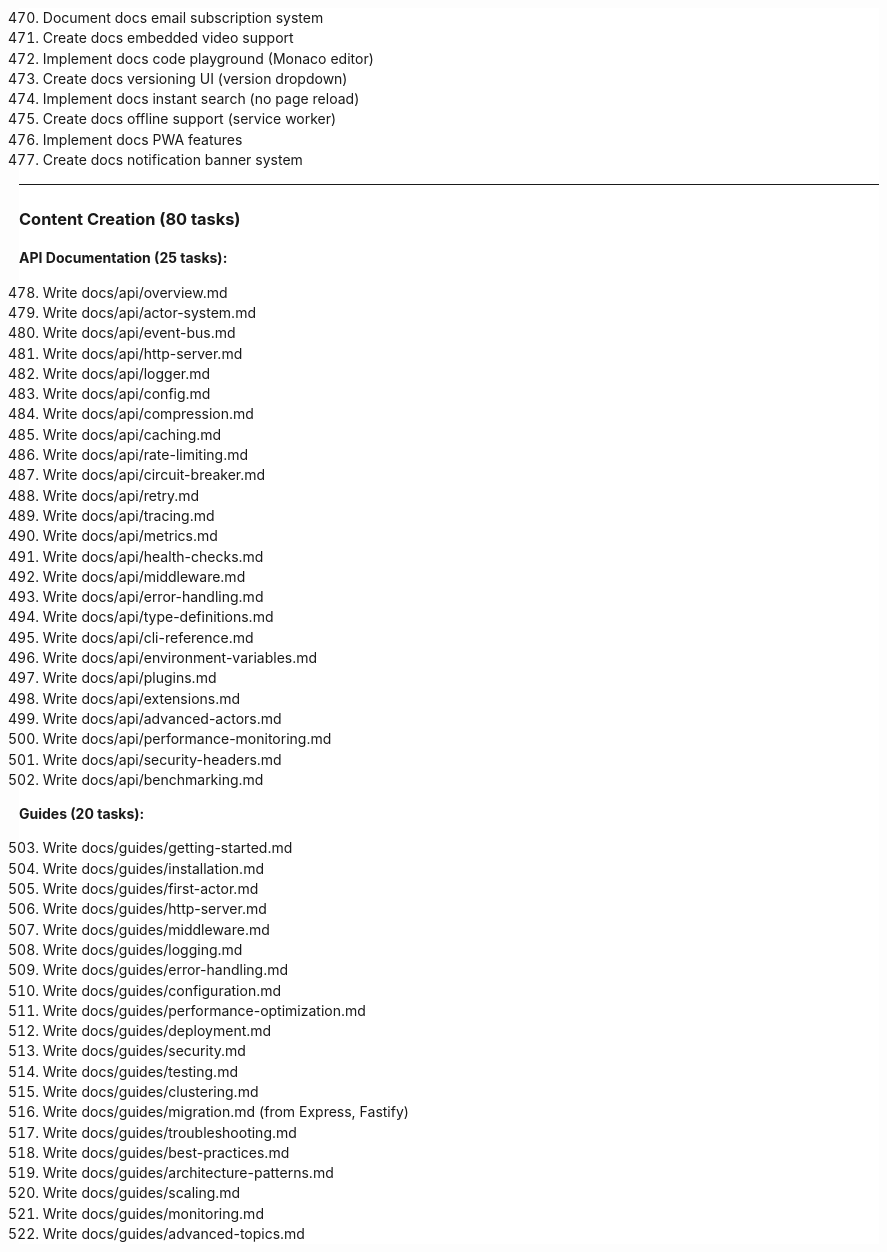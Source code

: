 470. Document docs email subscription system
471. Create docs embedded video support
472. Implement docs code playground (Monaco editor)
473. Create docs versioning UI (version dropdown)
474. Implement docs instant search (no page reload)
475. Create docs offline support (service worker)
476. Implement docs PWA features
477. Create docs notification banner system

---

### Content Creation (80 tasks)

**API Documentation (25 tasks):**

478. Write docs/api/overview.md
479. Write docs/api/actor-system.md
480. Write docs/api/event-bus.md
481. Write docs/api/http-server.md
482. Write docs/api/logger.md
483. Write docs/api/config.md
484. Write docs/api/compression.md
485. Write docs/api/caching.md
486. Write docs/api/rate-limiting.md
487. Write docs/api/circuit-breaker.md
488. Write docs/api/retry.md
489. Write docs/api/tracing.md
490. Write docs/api/metrics.md
491. Write docs/api/health-checks.md
492. Write docs/api/middleware.md
493. Write docs/api/error-handling.md
494. Write docs/api/type-definitions.md
495. Write docs/api/cli-reference.md
496. Write docs/api/environment-variables.md
497. Write docs/api/plugins.md
498. Write docs/api/extensions.md
499. Write docs/api/advanced-actors.md
500. Write docs/api/performance-monitoring.md
501. Write docs/api/security-headers.md
502. Write docs/api/benchmarking.md

**Guides (20 tasks):**

503. Write docs/guides/getting-started.md
504. Write docs/guides/installation.md
505. Write docs/guides/first-actor.md
506. Write docs/guides/http-server.md
507. Write docs/guides/middleware.md
508. Write docs/guides/logging.md
509. Write docs/guides/error-handling.md
510. Write docs/guides/configuration.md
511. Write docs/guides/performance-optimization.md
512. Write docs/guides/deployment.md
513. Write docs/guides/security.md
514. Write docs/guides/testing.md
515. Write docs/guides/clustering.md
516. Write docs/guides/migration.md (from Express, Fastify)
517. Write docs/guides/troubleshooting.md
518. Write docs/guides/best-practices.md
519. Write docs/guides/architecture-patterns.md
520. Write docs/guides/scaling.md
521. Write docs/guides/monitoring.md
522. Write docs/guides/advanced-topics.md
